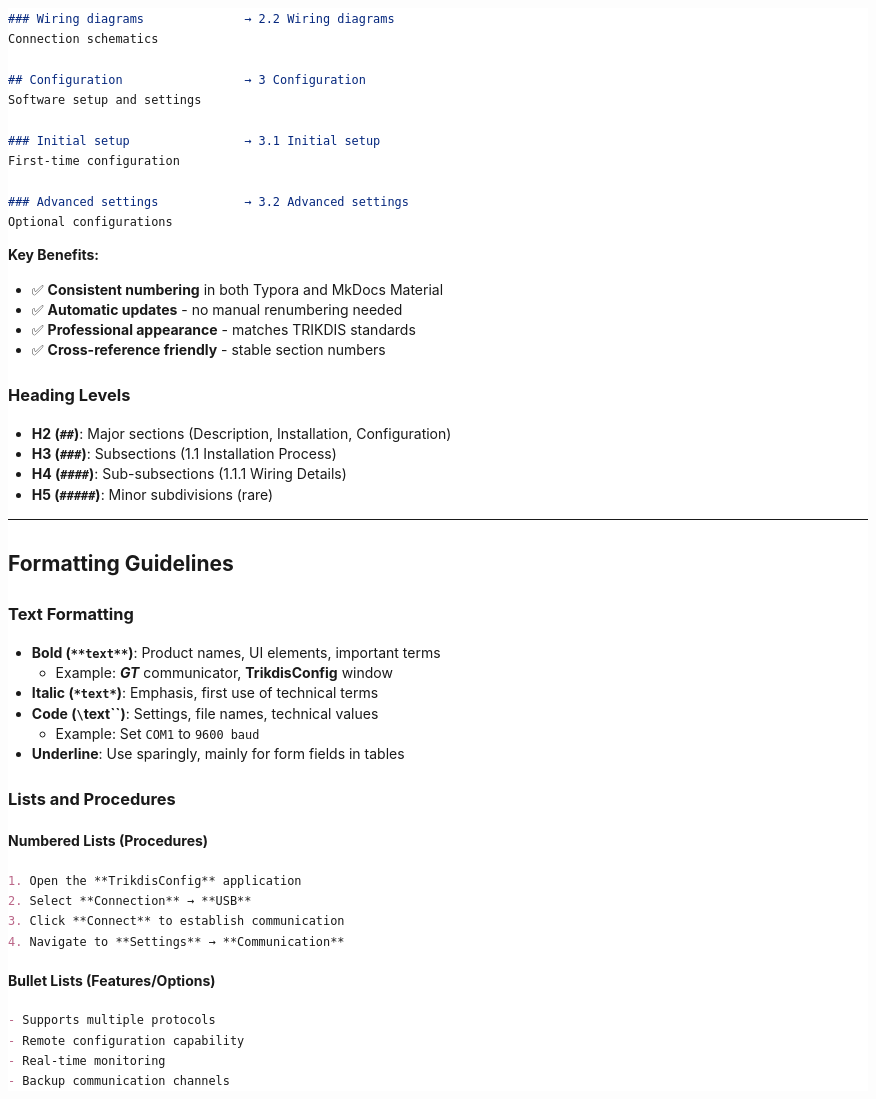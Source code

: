 ```markdown
### Wiring diagrams              → 2.2 Wiring diagrams
Connection schematics

## Configuration                 → 3 Configuration
Software setup and settings

### Initial setup                → 3.1 Initial setup
First-time configuration

### Advanced settings            → 3.2 Advanced settings
Optional configurations
```

**Key Benefits:**
- ✅ **Consistent numbering** in both Typora and MkDocs Material
- ✅ **Automatic updates** - no manual renumbering needed
- ✅ **Professional appearance** - matches TRIKDIS standards
- ✅ **Cross-reference friendly** - stable section numbers

### Heading Levels
- **H2 (`##`)**: Major sections (Description, Installation, Configuration)
- **H3 (`###`)**: Subsections (1.1 Installation Process)
- **H4 (`####`)**: Sub-subsections (1.1.1 Wiring Details)
- **H5 (`#####`)**: Minor subdivisions (rare)

---

## Formatting Guidelines

### Text Formatting
- **Bold (`**text**`)**: Product names, UI elements, important terms
  - Example: ***GT*** communicator, **TrikdisConfig** window
- **Italic (`*text*`)**: Emphasis, first use of technical terms
- **Code (`\`text\``)**: Settings, file names, technical values
  - Example: Set `COM1` to `9600 baud`
- **Underline**: Use sparingly, mainly for form fields in tables

### Lists and Procedures

#### Numbered Lists (Procedures)
```markdown
1. Open the **TrikdisConfig** application
2. Select **Connection** → **USB**
3. Click **Connect** to establish communication
4. Navigate to **Settings** → **Communication**
```

#### Bullet Lists (Features/Options)
```markdown
- Supports multiple protocols
- Remote configuration capability
- Real-time monitoring
- Backup communication channels
```
